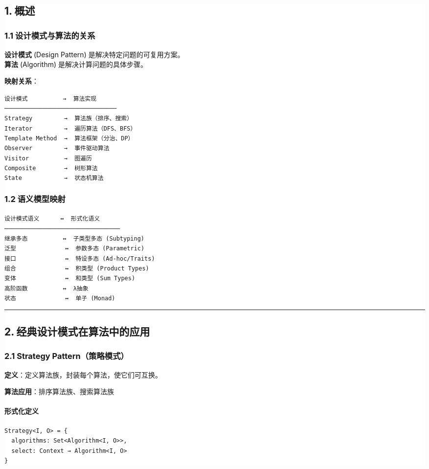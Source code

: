 
## 1. 概述

### 1.1 设计模式与算法的关系

**设计模式** (Design Pattern) 是解决特定问题的可复用方案。  
**算法** (Algorithm) 是解决计算问题的具体步骤。

**映射关系**：

```text
设计模式          →  算法实现
────────────────────────────────
Strategy         →  算法族（排序、搜索）
Iterator         →  遍历算法（DFS、BFS）
Template Method  →  算法框架（分治、DP）
Observer         →  事件驱动算法
Visitor          →  图遍历
Composite        →  树形算法
State            →  状态机算法
```

### 1.2 语义模型映射

```text
设计模式语义      ↔  形式化语义
─────────────────────────────────
继承多态          ↔  子类型多态 (Subtyping)
泛型              ↔  参数多态 (Parametric)
接口              ↔  特设多态 (Ad-hoc/Traits)
组合              ↔  积类型 (Product Types)
变体              ↔  和类型 (Sum Types)
高阶函数          ↔  λ抽象
状态              ↔  单子 (Monad)
```

---

## 2. 经典设计模式在算法中的应用

### 2.1 Strategy Pattern（策略模式）

**定义**：定义算法族，封装每个算法，使它们可互换。

**算法应用**：排序算法族、搜索算法族

#### 形式化定义

```text
Strategy<I, O> = {
  algorithms: Set<Algorithm<I, O>>,
  select: Context → Algorithm<I, O>
}
```
